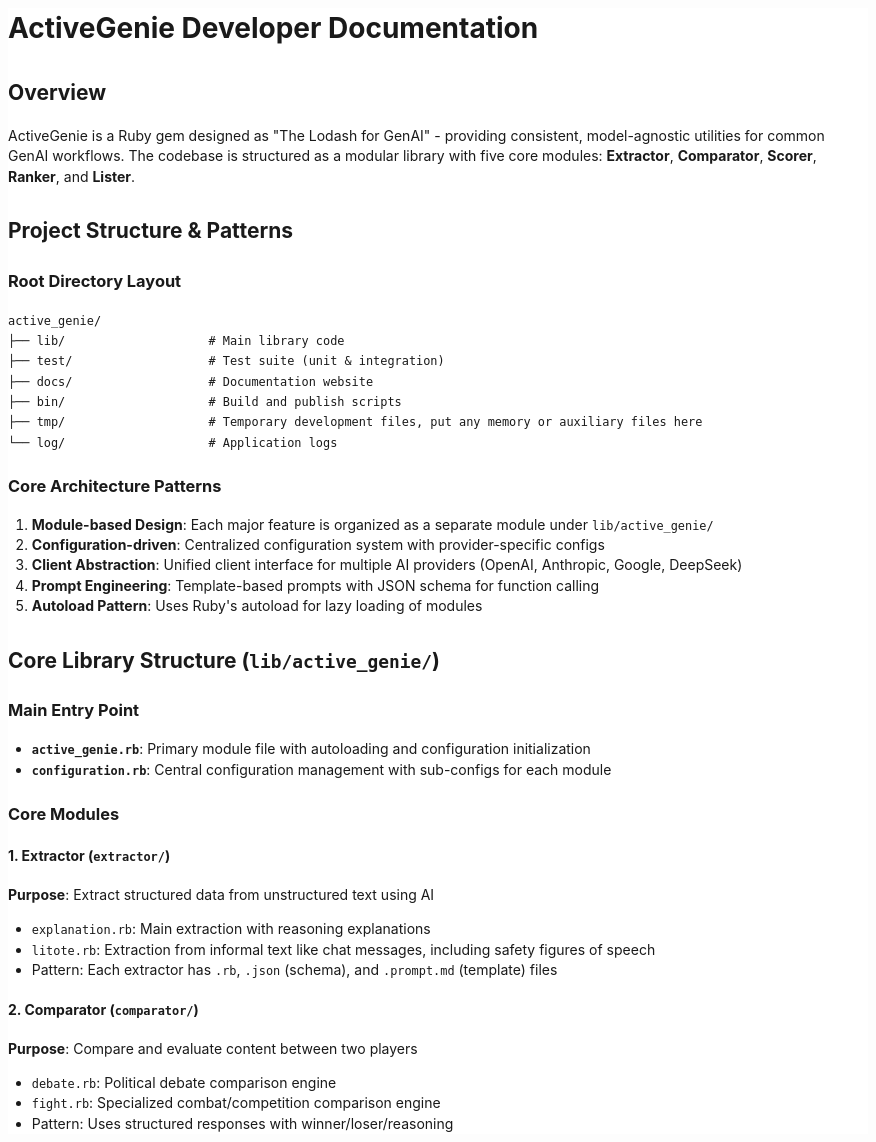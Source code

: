 # ActiveGenie Developer Documentation

## Overview

ActiveGenie is a Ruby gem designed as "The Lodash for GenAI" - providing consistent, model-agnostic utilities for common GenAI workflows. The codebase is structured as a modular library with five core modules: **Extractor**, **Comparator**, **Scorer**, **Ranker**, and **Lister**.

## Project Structure & Patterns

### Root Directory Layout

```
active_genie/
├── lib/                    # Main library code
├── test/                   # Test suite (unit & integration)
├── docs/                   # Documentation website
├── bin/                    # Build and publish scripts
├── tmp/                    # Temporary development files, put any memory or auxiliary files here
└── log/                    # Application logs
```

### Core Architecture Patterns

1. **Module-based Design**: Each major feature is organized as a separate module under `lib/active_genie/`
2. **Configuration-driven**: Centralized configuration system with provider-specific configs
3. **Client Abstraction**: Unified client interface for multiple AI providers (OpenAI, Anthropic, Google, DeepSeek)
4. **Prompt Engineering**: Template-based prompts with JSON schema for function calling
5. **Autoload Pattern**: Uses Ruby's autoload for lazy loading of modules

## Core Library Structure (`lib/active_genie/`)

### Main Entry Point
- **`active_genie.rb`**: Primary module file with autoloading and configuration initialization
- **`configuration.rb`**: Central configuration management with sub-configs for each module

### Core Modules

#### 1. **Extractor** (`extractor/`)
**Purpose**: Extract structured data from unstructured text using AI
- `explanation.rb`: Main extraction with reasoning explanations
- `litote.rb`: Extraction from informal text like chat messages, including safety figures of speech
- Pattern: Each extractor has `.rb`, `.json` (schema), and `.prompt.md` (template) files

#### 2. **Comparator** (`comparator/`)
**Purpose**: Compare and evaluate content between two players
- `debate.rb`: Political debate comparison engine
- `fight.rb`: Specialized combat/competition comparison engine
- Pattern: Uses structured responses with winner/loser/reasoning
